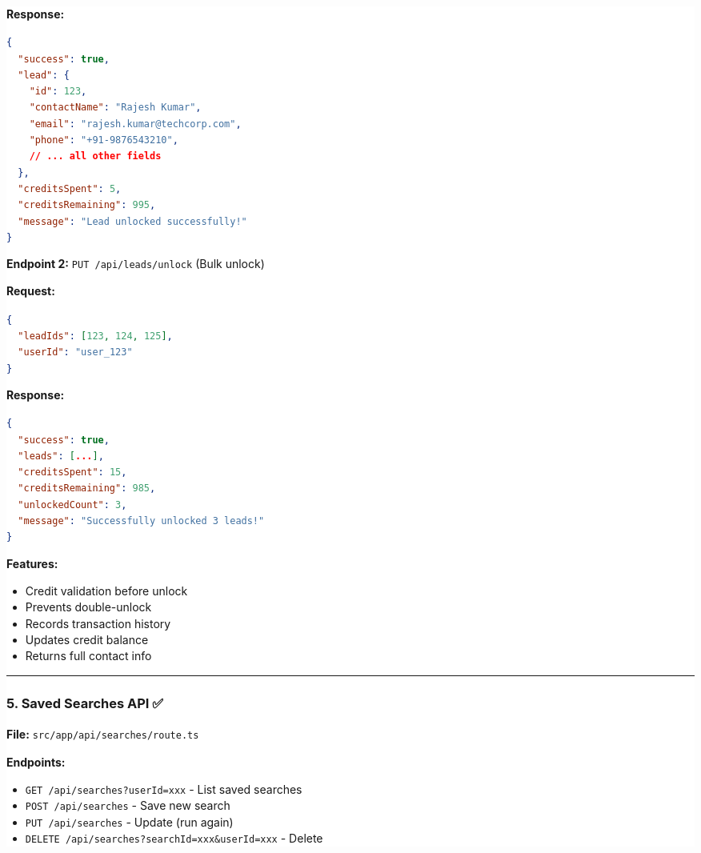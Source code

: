 **Response:**
```json
{
  "success": true,
  "lead": {
    "id": 123,
    "contactName": "Rajesh Kumar",
    "email": "rajesh.kumar@techcorp.com",
    "phone": "+91-9876543210",
    // ... all other fields
  },
  "creditsSpent": 5,
  "creditsRemaining": 995,
  "message": "Lead unlocked successfully!"
}
```

**Endpoint 2:** `PUT /api/leads/unlock` (Bulk unlock)

**Request:**
```json
{
  "leadIds": [123, 124, 125],
  "userId": "user_123"
}
```

**Response:**
```json
{
  "success": true,
  "leads": [...],
  "creditsSpent": 15,
  "creditsRemaining": 985,
  "unlockedCount": 3,
  "message": "Successfully unlocked 3 leads!"
}
```

**Features:**
- Credit validation before unlock
- Prevents double-unlock
- Records transaction history
- Updates credit balance
- Returns full contact info

---

### **5. Saved Searches API** ✅
**File:** `src/app/api/searches/route.ts`

**Endpoints:**
- `GET /api/searches?userId=xxx` - List saved searches
- `POST /api/searches` - Save new search
- `PUT /api/searches` - Update (run again)
- `DELETE /api/searches?searchId=xxx&userId=xxx` - Delete
